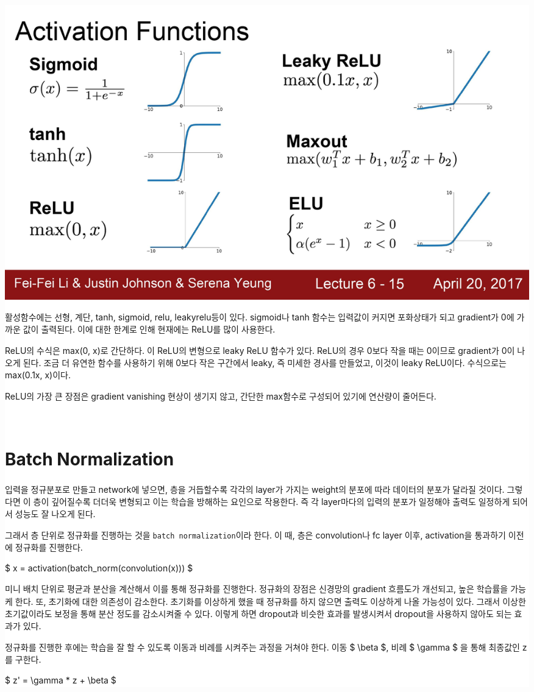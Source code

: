 <img src="/assets\img\cs231n\2021-09-22\0015.jpg">

활성함수에는 선형, 계단, tanh, sigmoid, relu, leakyrelu등이 있다. sigmoid나 tanh 함수는 입력값이 커지면 포화상태가 되고 gradient가 0에 가까운 값이 출력된다. 이에 대한 한계로 인해 현재에는 ReLU를 많이 사용한다.

ReLU의 수식은 max(0, x)로 간단하다. 이 ReLU의 변형으로 leaky ReLU 함수가 있다. ReLU의 경우 0보다 작을 때는 0이므로 gradient가 0이 나오게 된다. 조금 더 유연한 함수를 사용하기 위해 0보다 작은 구간에서 leaky, 즉 미세한 경사를 만들었고, 이것이 leaky ReLU이다. 수식으로는 max(0.1x, x)이다.

ReLU의 가장 큰 장점은 gradient vanishing 현상이 생기지 않고, 간단한 max함수로 구성되어 있기에 연산량이 줄어든다.
<br>

<br>

# Batch Normalization

입력을 정규분포로 만들고 network에 넣으면, 층을 거듭할수록 각각의 layer가 가지는 weight의 분포에 따라 데이터의 분포가 달라질 것이다. 그렇다면 이 층이 깊어질수록 더더욱 변형되고 이는 학습을 방해하는 요인으로 작용한다. 즉 각 layer마다의 입력의 분포가 일정해야 출력도 일정하게 되어서 성능도 잘 나오게 된다.

그래서 층 단위로 정규화를 진행하는 것을 `batch normalization`이라 한다. 이 때, 층은 convolution나 fc layer 이후, activation을 통과하기 이전에 정규화를 진행한다.

$ x = activation(batch_norm(convolution(x))) $

미니 배치 단위로 평균과 분산을 계산해서 이를 통해 정규화를 진행한다. 정규화의 장점은 신경망의 gradient 흐름도가 개선되고, 높은 학습률을 가능케 한다. 또, 초기화에 대한 의존성이 감소한다. 초기화를 이상하게 했을 때 정규화를 하지 않으면 출력도 이상하게 나올 가능성이 있다. 그래서 이상한 초기값이라도 보정을 통해 분산 정도를 감소시켜줄 수 있다. 이렇게 하면 dropout과 비슷한 효과를 발생시켜서 dropout을 사용하지 않아도 되는 효과가 있다.

정규화를 진행한 후에는 학습을 잘 할 수 있도록 이동과 비례를 시켜주는 과정을 거쳐야 한다. 이동 $ \beta $, 비례 $ \gamma $ 을 통해 최종값인 z를 구한다.

$ z' = \gamma * z + \beta $
